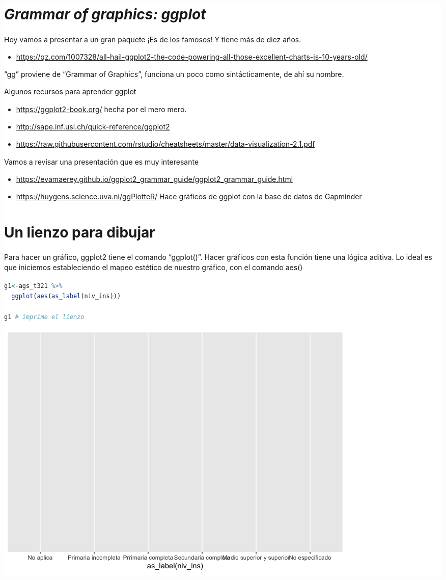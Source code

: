 # *Grammar of graphics: ggplot*

Hoy vamos a presentar a un gran paquete ¡Es de los famosos! Y tiene más
de diez años.

-   <https://qz.com/1007328/all-hail-ggplot2-the-code-powering-all-those-excellent-charts-is-10-years-old/>

“gg” proviene de “Grammar of Graphics”, funciona un poco como
sintácticamente, de ahí su nombre.

Algunos recursos para aprender ggplot

-   <https://ggplot2-book.org/> hecha por el mero mero.

-   <http://sape.inf.usi.ch/quick-reference/ggplot2>

-   <https://raw.githubusercontent.com/rstudio/cheatsheets/master/data-visualization-2.1.pdf>

Vamos a revisar una presentación que es muy interesante

-   <https://evamaerey.github.io/ggplot2_grammar_guide/ggplot2_grammar_guide.html>

-   <https://huygens.science.uva.nl/ggPlotteR/> Hace gráficos de ggplot
    con la base de datos de Gapminder

# Un lienzo para dibujar

Para hacer un gráfico, ggplot2 tiene el comando “ggplot()”. Hacer
gráficos con esta función tiene una lógica aditiva. Lo ideal es que
iniciemos estableciendo el mapeo estético de nuestro gráfico, con el
comando aes()

``` r
g1<-ags_t321 %>%
  ggplot(aes(as_label(niv_ins)))

g1 # imprime el lienzo
```

![](P1_files/figure-gfm/unnamed-chunk-34-1.png)
